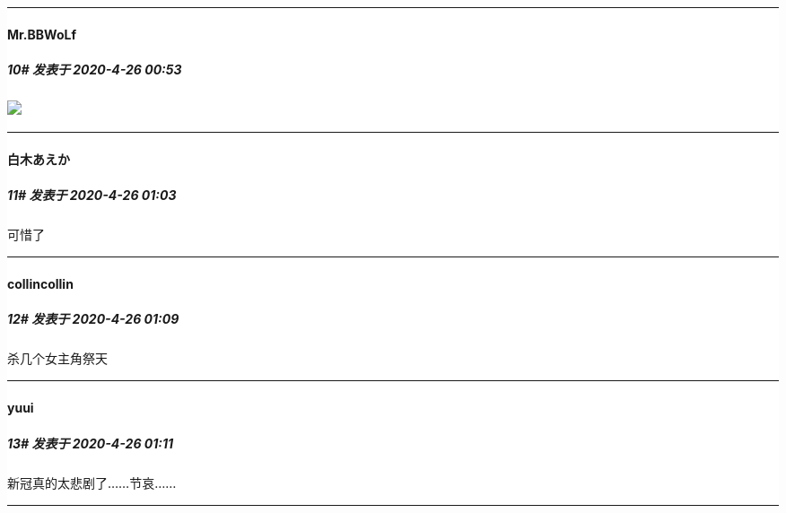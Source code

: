 





-----

####  Mr.BBWoLf  
##### 10#       发表于 2020-4-26 00:53



<img src="https://static.saraba1st.com/image/smiley/face2017/001.png" referrerpolicy="no-referrer">







-----

####  白木あえか  
##### 11#       发表于 2020-4-26 01:03




可惜了







-----

####  collincollin  
##### 12#       发表于 2020-4-26 01:09




杀几个女主角祭天







-----

####  yuui  
##### 13#       发表于 2020-4-26 01:11




新冠真的太悲剧了……节哀……







-----
